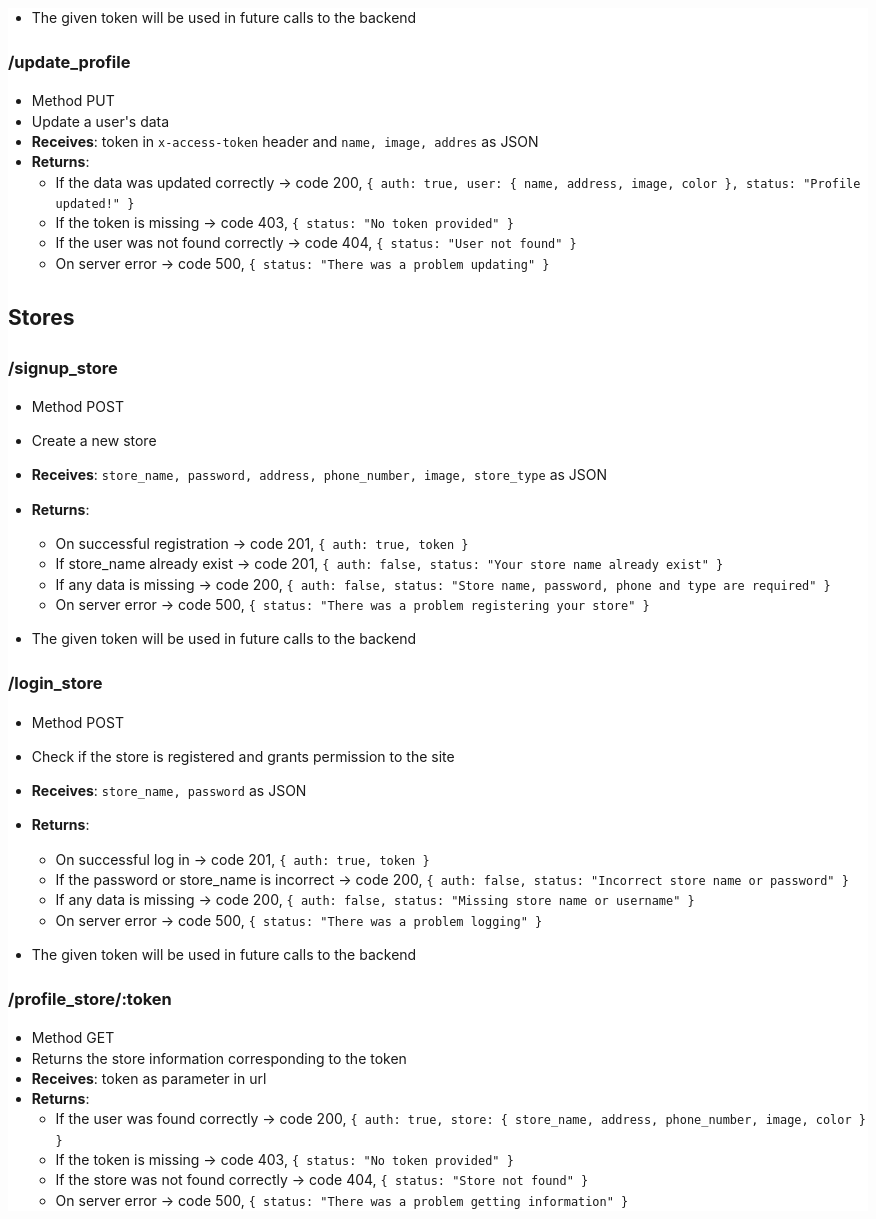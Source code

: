 * The given token will be used in future calls to the backend

### /update_profile
* Method PUT
* Update a user's data
* **Receives**: token in ```x-access-token``` header and ```name, image, addres``` as JSON
* **Returns**:
  - If the data was updated correctly -> code 200, ```{ auth: true, user: { name, address, image, color }, status: "Profile updated!" }```
  - If the token is missing -> code 403, ```{ status: "No token provided" }```
  - If the user was not found correctly -> code 404, ```{ status: "User not found" }```
  - On server error -> code 500, ```{ status: "There was a problem updating" }```


## Stores

### /signup_store
* Method POST
* Create a new store
* **Receives**: ```store_name, password, address, phone_number, image, store_type``` as JSON 
* **Returns**:
  - On successful registration -> code 201, ```{ auth: true, token }```
  - If store_name already exist -> code 201, ```{ auth: false, status: "Your store name already exist" }```
  - If any data is missing -> code 200, ```{ auth: false, status: "Store name, password, phone and type are required" }```
  - On server error -> code 500, ```{ status: "There was a problem registering your store" }```
  
* The given token will be used in future calls to the backend

### /login_store
* Method POST
* Check if the store is registered and grants permission to the site
* **Receives**: ```store_name, password``` as JSON 
* **Returns**:
  - On successful log in -> code 201, ```{ auth: true, token }```
  - If the password or store_name is incorrect -> code 200, ```{ auth: false, status: "Incorrect store name or password" }```
  - If any data is missing -> code 200, ```{ auth: false, status: "Missing store name or username" }```
  - On server error -> code 500, ```{ status: "There was a problem logging" }```
  
* The given token will be used in future calls to the backend

### /profile_store/:token
* Method GET
* Returns the store information corresponding to the token
* **Receives**: token as parameter in url
* **Returns**:
  - If the user was found correctly -> code 200, ```{ auth: true, store: { store_name, address, phone_number, image, color } }```
  - If the token is missing -> code 403, ```{ status: "No token provided" }```
  - If the store was not found correctly -> code 404, ```{ status: "Store not found" }```
  - On server error -> code 500, ```{ status: "There was a problem getting information" }```
  